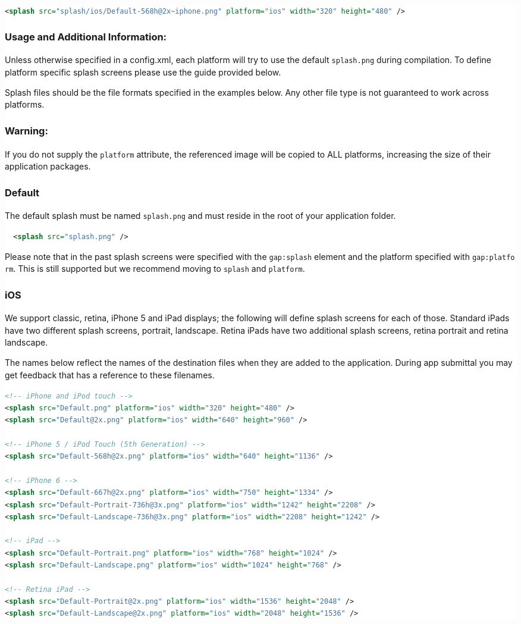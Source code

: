 ```xml
<splash src="splash/ios/Default-568h@2x~iphone.png" platform="ios" width="320" height="480" />
```

### Usage and Additional Information:

Unless otherwise specified in a config.xml, each platform will try to use the default `splash.png` during compilation. To define platform specific splash screens please use the guide provided below.

Splash files should be the file formats specified in the examples below. Any other file type is not guaranteed to work across platforms.

### Warning:

If you do not supply the `platform` attribute, the referenced image will be copied to ALL platforms, increasing the size of their application packages.

### Default

The default splash must be named `splash.png` and must reside in the root of your application folder.

```xml
  <splash src="splash.png" />
```

Please note that in the past splash screens were specified with the `gap:splash` element and the platform specified with `gap:platform`.  This is still supported but we recommend moving to `splash` and `platform`.

### iOS

We support classic, retina, iPhone 5 and iPad displays; the following will define splash screens for each of those. Standard iPads have two different splash screens, portrait, landscape. Retina iPads have two additional splash screens, retina  portrait and retina landscape.

The names below reflect the names of the destination files when they are added to the application. During app submittal you may get feedback that has a reference to these filenames.

```xml
<!-- iPhone and iPod touch -->
<splash src="Default.png" platform="ios" width="320" height="480" />
<splash src="Default@2x.png" platform="ios" width="640" height="960" />

<!-- iPhone 5 / iPod Touch (5th Generation) -->
<splash src="Default-568h@2x.png" platform="ios" width="640" height="1136" />

<!-- iPhone 6 -->
<splash src="Default-667h@2x.png" platform="ios" width="750" height="1334" />
<splash src="Default-Portrait-736h@3x.png" platform="ios" width="1242" height="2208" />
<splash src="Default-Landscape-736h@3x.png" platform="ios" width="2208" height="1242" />

<!-- iPad -->
<splash src="Default-Portrait.png" platform="ios" width="768" height="1024" />
<splash src="Default-Landscape.png" platform="ios" width="1024" height="768" />

<!-- Retina iPad -->
<splash src="Default-Portrait@2x.png" platform="ios" width="1536" height="2048" />
<splash src="Default-Landscape@2x.png" platform="ios" width="2048" height="1536" />
```
